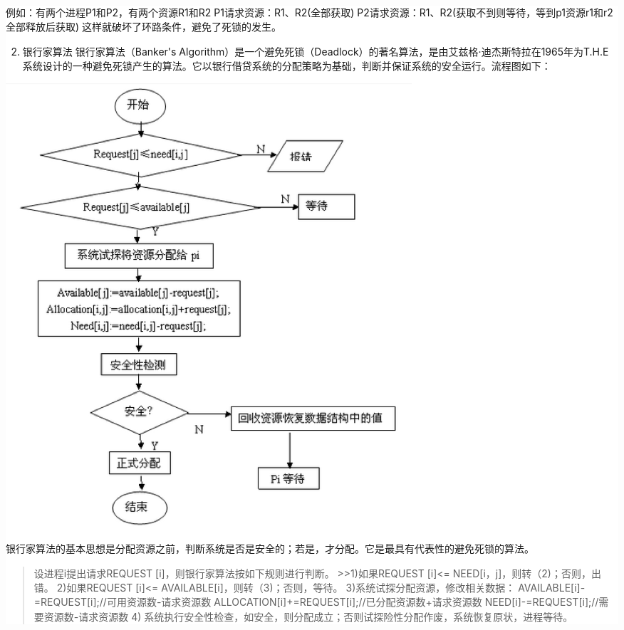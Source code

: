 例如：有两个进程P1和P2，有两个资源R1和R2
P1请求资源：R1、R2(全部获取)
P2请求资源：R1、R2(获取不到则等待，等到p1资源r1和r2全部释放后获取)
这样就破坏了环路条件，避免了死锁的发生。

2.	银行家算法
银行家算法（Banker's Algorithm）是一个避免死锁（Deadlock）的著名算法，是由艾兹格·迪杰斯特拉在1965年为T.H.E系统设计的一种避免死锁产生的算法。它以银行借贷系统的分配策略为基础，判断并保证系统的安全运行。流程图如下：

![丢失](../Java高级/资料/银行家算法.png "银行家算法")

银行家算法的基本思想是分配资源之前，判断系统是否是安全的；若是，才分配。它是最具有代表性的避免死锁的算法。
>设进程i提出请求REQUEST [i]，则银行家算法按如下规则进行判断。
    >>1)如果REQUEST [i]<= NEED[i，j]，则转（2)；否则，出错。
    2)如果REQUEST [i]<= AVAILABLE[i]，则转（3)；否则，等待。
    3)系统试探分配资源，修改相关数据：
    AVAILABLE[i]-=REQUEST[i];//可用资源数-请求资源数
    ALLOCATION[i]+=REQUEST[i];//已分配资源数+请求资源数
    NEED[i]-=REQUEST[i];//需要资源数-请求资源数
    4)	系统执行安全性检查，如安全，则分配成立；否则试探险性分配作废，系统恢复原状，进程等待。
